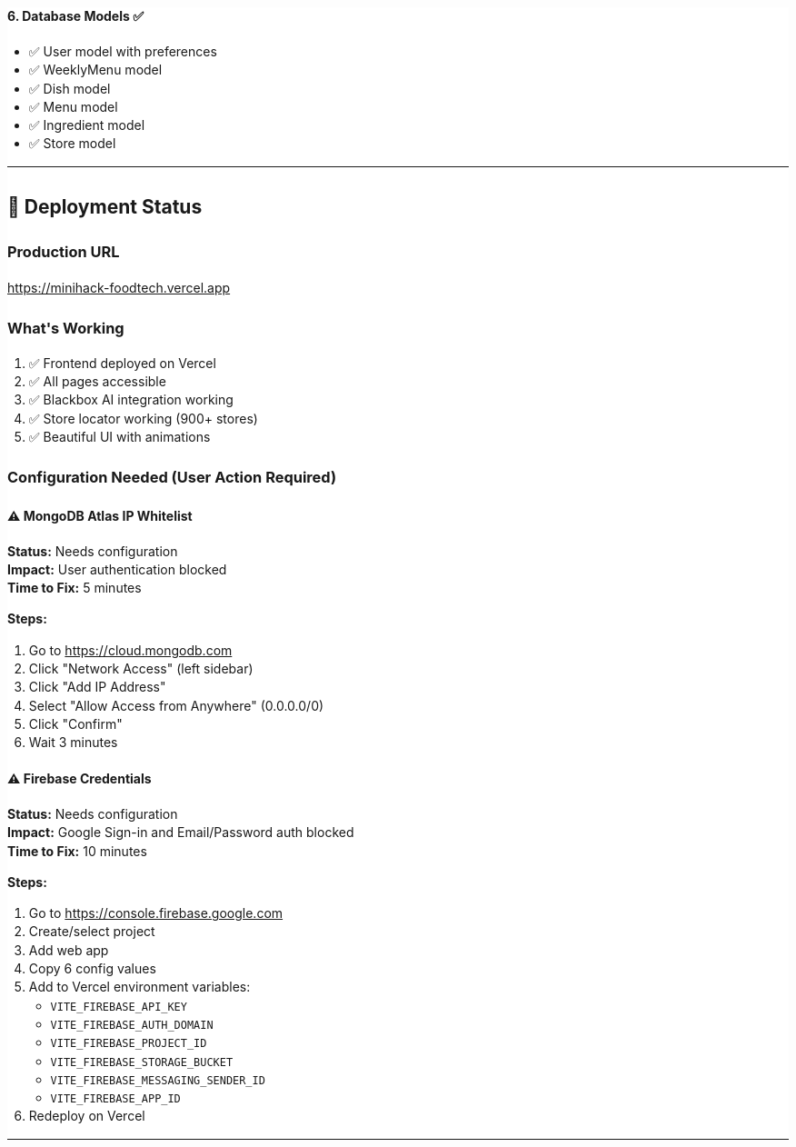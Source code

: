 #### 6. **Database Models** ✅
- ✅ User model with preferences
- ✅ WeeklyMenu model
- ✅ Dish model
- ✅ Menu model
- ✅ Ingredient model
- ✅ Store model

---

## 🚀 Deployment Status

### **Production URL**
https://minihack-foodtech.vercel.app

### **What's Working**
1. ✅ Frontend deployed on Vercel
2. ✅ All pages accessible
3. ✅ Blackbox AI integration working
4. ✅ Store locator working (900+ stores)
5. ✅ Beautiful UI with animations

### **Configuration Needed (User Action Required)**

#### ⚠️ MongoDB Atlas IP Whitelist
**Status:** Needs configuration  
**Impact:** User authentication blocked  
**Time to Fix:** 5 minutes

**Steps:**
1. Go to https://cloud.mongodb.com
2. Click "Network Access" (left sidebar)
3. Click "Add IP Address"
4. Select "Allow Access from Anywhere" (0.0.0.0/0)
5. Click "Confirm"
6. Wait 3 minutes

#### ⚠️ Firebase Credentials
**Status:** Needs configuration  
**Impact:** Google Sign-in and Email/Password auth blocked  
**Time to Fix:** 10 minutes

**Steps:**
1. Go to https://console.firebase.google.com
2. Create/select project
3. Add web app
4. Copy 6 config values
5. Add to Vercel environment variables:
   - `VITE_FIREBASE_API_KEY`
   - `VITE_FIREBASE_AUTH_DOMAIN`
   - `VITE_FIREBASE_PROJECT_ID`
   - `VITE_FIREBASE_STORAGE_BUCKET`
   - `VITE_FIREBASE_MESSAGING_SENDER_ID`
   - `VITE_FIREBASE_APP_ID`
6. Redeploy on Vercel

---